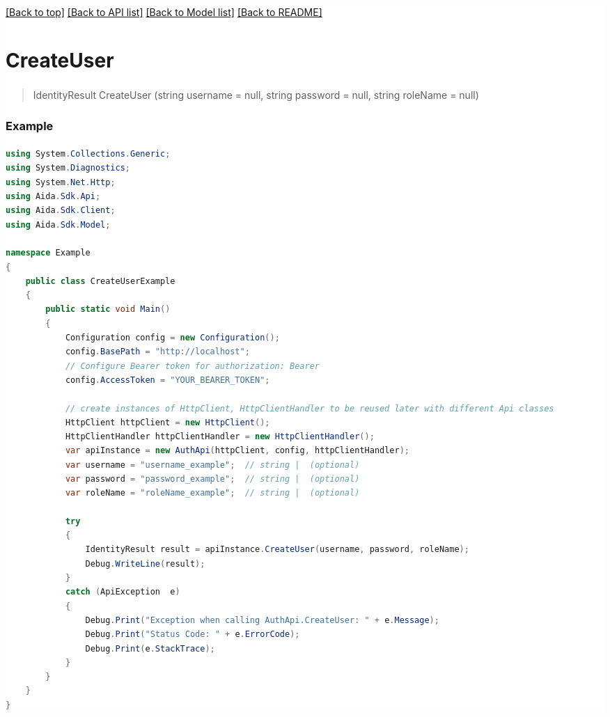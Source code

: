 [[Back to top]](#) [[Back to API list]](../README.md#documentation-for-api-endpoints) [[Back to Model list]](../README.md#documentation-for-models) [[Back to README]](../README.md)

<a name="createuser"></a>
# **CreateUser**
> IdentityResult CreateUser (string username = null, string password = null, string roleName = null)



### Example
```csharp
using System.Collections.Generic;
using System.Diagnostics;
using System.Net.Http;
using Aida.Sdk.Api;
using Aida.Sdk.Client;
using Aida.Sdk.Model;

namespace Example
{
    public class CreateUserExample
    {
        public static void Main()
        {
            Configuration config = new Configuration();
            config.BasePath = "http://localhost";
            // Configure Bearer token for authorization: Bearer
            config.AccessToken = "YOUR_BEARER_TOKEN";

            // create instances of HttpClient, HttpClientHandler to be reused later with different Api classes
            HttpClient httpClient = new HttpClient();
            HttpClientHandler httpClientHandler = new HttpClientHandler();
            var apiInstance = new AuthApi(httpClient, config, httpClientHandler);
            var username = "username_example";  // string |  (optional) 
            var password = "password_example";  // string |  (optional) 
            var roleName = "roleName_example";  // string |  (optional) 

            try
            {
                IdentityResult result = apiInstance.CreateUser(username, password, roleName);
                Debug.WriteLine(result);
            }
            catch (ApiException  e)
            {
                Debug.Print("Exception when calling AuthApi.CreateUser: " + e.Message);
                Debug.Print("Status Code: " + e.ErrorCode);
                Debug.Print(e.StackTrace);
            }
        }
    }
}
```
